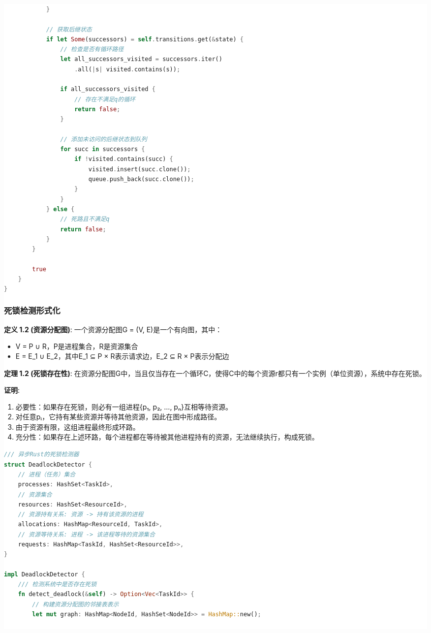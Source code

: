 ```rust
            }
            
            // 获取后继状态
            if let Some(successors) = self.transitions.get(&state) {
                // 检查是否有循环路径
                let all_successors_visited = successors.iter()
                    .all(|s| visited.contains(s));
                
                if all_successors_visited {
                    // 存在不满足q的循环
                    return false;
                }
                
                // 添加未访问的后继状态到队列
                for succ in successors {
                    if !visited.contains(succ) {
                        visited.insert(succ.clone());
                        queue.push_back(succ.clone());
                    }
                }
            } else {
                // 死路且不满足q
                return false;
            }
        }
        
        true
    }
}
```

### 死锁检测形式化

**定义 1.2 (资源分配图)**: 一个资源分配图G = (V, E)是一个有向图，其中：

- V = P ∪ R，P是进程集合，R是资源集合
- E = E_1 ∪ E_2，其中E_1 ⊆ P × R表示请求边，E_2 ⊆ R × P表示分配边

**定理 1.2 (死锁存在性)**: 在资源分配图G中，当且仅当存在一个循环C，使得C中的每个资源r都只有一个实例（单位资源），系统中存在死锁。

**证明**:

1. 必要性：如果存在死锁，则必有一组进程{p₁, p₂, ..., pₙ}互相等待资源。
2. 对任意pᵢ，它持有某些资源并等待其他资源，因此在图中形成路径。
3. 由于资源有限，这组进程最终形成环路。
4. 充分性：如果存在上述环路，每个进程都在等待被其他进程持有的资源，无法继续执行，构成死锁。

```rust
/// 异步Rust的死锁检测器
struct DeadlockDetector {
    // 进程（任务）集合
    processes: HashSet<TaskId>,
    // 资源集合
    resources: HashSet<ResourceId>,
    // 资源持有关系: 资源 -> 持有该资源的进程
    allocations: HashMap<ResourceId, TaskId>,
    // 资源等待关系: 进程 -> 该进程等待的资源集合
    requests: HashMap<TaskId, HashSet<ResourceId>>,
}

impl DeadlockDetector {
    /// 检测系统中是否存在死锁
    fn detect_deadlock(&self) -> Option<Vec<TaskId>> {
        // 构建资源分配图的邻接表表示
        let mut graph: HashMap<NodeId, HashSet<NodeId>> = HashMap::new();
        
```